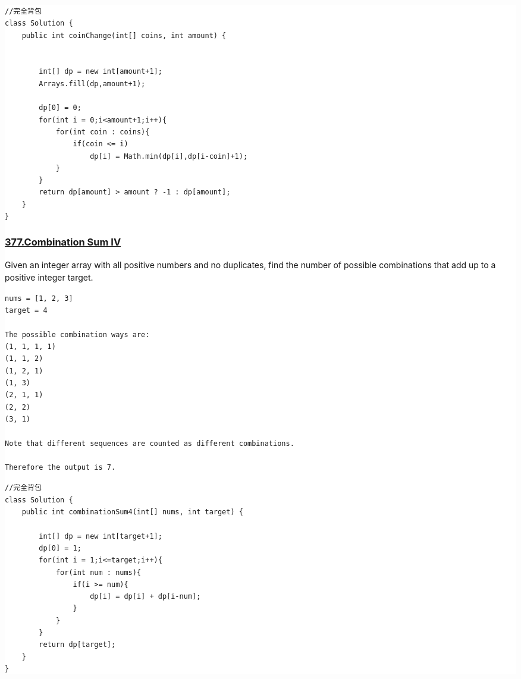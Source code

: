 ```
//完全背包
class Solution {
    public int coinChange(int[] coins, int amount) {
        
        
        int[] dp = new int[amount+1];
        Arrays.fill(dp,amount+1);
        
        dp[0] = 0;
        for(int i = 0;i<amount+1;i++){
            for(int coin : coins){
                if(coin <= i)
                    dp[i] = Math.min(dp[i],dp[i-coin]+1);
            }
        }
        return dp[amount] > amount ? -1 : dp[amount];
    }
}
```
### [377.Combination Sum IV][27]
Given an integer array with all positive numbers and no duplicates, find the number of possible combinations that add up to a positive integer target.

```
nums = [1, 2, 3]
target = 4

The possible combination ways are:
(1, 1, 1, 1)
(1, 1, 2)
(1, 2, 1)
(1, 3)
(2, 1, 1)
(2, 2)
(3, 1)

Note that different sequences are counted as different combinations.

Therefore the output is 7.
```

```
//完全背包
class Solution {
    public int combinationSum4(int[] nums, int target) {
        
        int[] dp = new int[target+1];
        dp[0] = 1;
        for(int i = 1;i<=target;i++){
            for(int num : nums){
                if(i >= num){
                    dp[i] = dp[i] + dp[i-num];
                }
            }
        }
        return dp[target];
    }
}
```


  [1]: https://leetcode.com/problems/jump-game-ii/description/
  [2]: https://leetcode.com/problems/remove-nth-node-from-end-of-list/description/
  [3]: https://leetcode.com/problems/reverse-nodes-in-k-group/description/
  [4]: https://leetcode.com/problems/add-two-numbers-ii/description/
  [5]: https://leetcode.com/problems/palindrome-linked-list/description/
  [6]: https://leetcode.com/problems/maximum-depth-of-binary-tree/description/
  [7]: https://leetcode.com/problems/balanced-binary-tree/description/
  [8]: https://leetcode.com/problems/diameter-of-binary-tree/description/
  [9]: https://leetcode.com/problems/invert-binary-tree/description/
  [10]: https://leetcode.com/problems/lowest-common-ancestor-of-a-binary-tree/description/
  [11]: https://leetcode.com/problems/target-sum/description/
  [12]: https://leetcode.com/problems/combinations/description/
  [13]: https://leetcode.com/problems/sudoku-solver/description/
  [14]: https://leetcode.com/problems/n-queens/description/
  [15]: https://leetcode.com/problems/house-robber/description/
  [16]: https://leetcode.com/problems/house-robber-ii/description/
  [17]: https://leetcode.com/problems/minimum-path-sum/description/
  [18]: https://leetcode.com/problems/minimum-path-sum/description/
  [19]: https://leetcode.com/problems/integer-break/description/
  [20]: https://leetcode.com/problems/longest-increasing-subsequence/description/
  [21]: https://leetcode.com/problems/delete-operation-for-two-strings/description/
  [22]: https://leetcode.com/problems/partition-equal-subset-sum/description/
  [23]: https://leetcode.com/problems/target-sum/description/
  [24]: https://leetcode.com/problems/word-break/description/
  [25]: https://leetcode.com/problems/ones-and-zeroes/description/
  [26]: https://leetcode.com/problems/coin-change/description/
  [27]: https://leetcode.com/problems/combination-sum-iv/description/
  [28]: https://leetcode.com/problems/lru-cache/description/